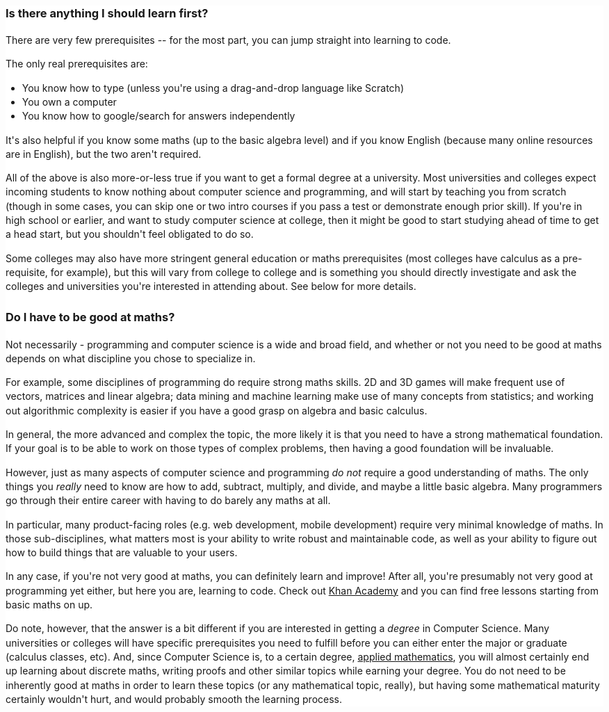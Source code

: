 ### Is there anything I should learn first?

There are very few prerequisites -- for the most part, you can jump straight into learning to code.

The only real prerequisites are:

*   You know how to type (unless you're using a drag-and-drop language like Scratch)
*   You own a computer
*   You know how to google/search for answers independently

It's also helpful if you know some maths (up to the basic algebra level) and if you know English (because many online resources are in English), but the two aren't required.

All of the above is also more-or-less true if you want to get a formal degree at a university. Most universities and colleges expect incoming students to know nothing about computer science and programming, and will start by teaching you from scratch (though in some cases, you can skip one or two intro courses if you pass a test or demonstrate enough prior skill). If you're in high school or earlier, and want to study computer science at college, then it might be good to start studying ahead of time to get a head start, but you shouldn't feel obligated to do so.

Some colleges may also have more stringent general education or maths prerequisites (most colleges have calculus as a pre-requisite, for example), but this will vary from college to college and is something you should directly investigate and ask the colleges and universities you're interested in attending about. See below for more details.

### Do I have to be good at maths?

Not necessarily - programming and computer science is a wide and broad field, and whether or not you need to be good at maths depends on what discipline you chose to specialize in.

For example, some disciplines of programming do require strong maths skills. 2D and 3D games will make frequent use of vectors, matrices and linear algebra; data mining and machine learning make use of many concepts from statistics; and working out algorithmic complexity is easier if you have a good grasp on algebra and basic calculus.

In general, the more advanced and complex the topic, the more likely it is that you need to have a strong mathematical foundation. If your goal is to be able to work on those types of complex problems, then having a good foundation will be invaluable.

However, just as many aspects of computer science and programming _do not_ require a good understanding of maths. The only things you _really_ need to know are how to add, subtract, multiply, and divide, and maybe a little basic algebra. Many programmers go through their entire career with having to do barely any maths at all.

In particular, many product-facing roles (e.g. web development, mobile development) require very minimal knowledge of maths. In those sub-disciplines, what matters most is your ability to write robust and maintainable code, as well as your ability to figure out how to build things that are valuable to your users.

In any case, if you're not very good at maths, you can definitely learn and improve! After all, you're presumably not very good at programming yet either, but here you are, learning to code. Check out [Khan Academy](http://khanacademy.org) and you can find free lessons starting from basic maths on up.

Do note, however, that the answer is a bit different if you are interested in getting a _degree_ in Computer Science. Many universities or colleges will have specific prerequisites you need to fulfill before you can either enter the major or graduate (calculus classes, etc). And, since Computer Science is, to a certain degree, [applied mathematics](https://www.reddit.com/r/learnprogramming/wiki/faq#wiki_what_is_the_difference_between_computer_science.2C_computer_engineering.2C_software_engineering.2C_programming.2C_and_coding.3F), you will almost certainly end up learning about discrete maths, writing proofs and other similar topics while earning your degree. You do not need to be inherently good at maths in order to learn these topics (or any mathematical topic, really), but having some mathematical maturity certainly wouldn't hurt, and would probably smooth the learning process.
